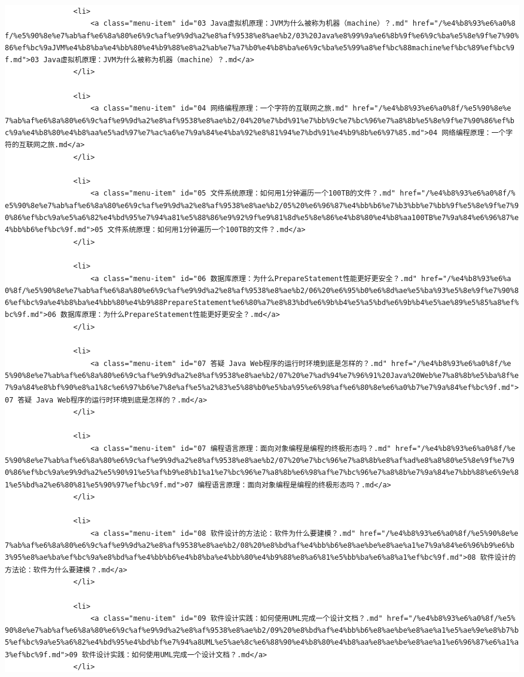                     <li>
                        <a class="menu-item" id="03 Java虚拟机原理：JVM为什么被称为机器（machine）？.md" href="/%e4%b8%93%e6%a0%8f/%e5%90%8e%e7%ab%af%e6%8a%80%e6%9c%af%e9%9d%a2%e8%af%9538%e8%ae%b2/03%20Java%e8%99%9a%e6%8b%9f%e6%9c%ba%e5%8e%9f%e7%90%86%ef%bc%9aJVM%e4%b8%ba%e4%bb%80%e4%b9%88%e8%a2%ab%e7%a7%b0%e4%b8%ba%e6%9c%ba%e5%99%a8%ef%bc%88machine%ef%bc%89%ef%bc%9f.md">03 Java虚拟机原理：JVM为什么被称为机器（machine）？.md</a>
                    </li>
                    
                    <li>
                        <a class="menu-item" id="04 网络编程原理：一个字符的互联网之旅.md" href="/%e4%b8%93%e6%a0%8f/%e5%90%8e%e7%ab%af%e6%8a%80%e6%9c%af%e9%9d%a2%e8%af%9538%e8%ae%b2/04%20%e7%bd%91%e7%bb%9c%e7%bc%96%e7%a8%8b%e5%8e%9f%e7%90%86%ef%bc%9a%e4%b8%80%e4%b8%aa%e5%ad%97%e7%ac%a6%e7%9a%84%e4%ba%92%e8%81%94%e7%bd%91%e4%b9%8b%e6%97%85.md">04 网络编程原理：一个字符的互联网之旅.md</a>
                    </li>
                    
                    <li>
                        <a class="menu-item" id="05 文件系统原理：如何用1分钟遍历一个100TB的文件？.md" href="/%e4%b8%93%e6%a0%8f/%e5%90%8e%e7%ab%af%e6%8a%80%e6%9c%af%e9%9d%a2%e8%af%9538%e8%ae%b2/05%20%e6%96%87%e4%bb%b6%e7%b3%bb%e7%bb%9f%e5%8e%9f%e7%90%86%ef%bc%9a%e5%a6%82%e4%bd%95%e7%94%a81%e5%88%86%e9%92%9f%e9%81%8d%e5%8e%86%e4%b8%80%e4%b8%aa100TB%e7%9a%84%e6%96%87%e4%bb%b6%ef%bc%9f.md">05 文件系统原理：如何用1分钟遍历一个100TB的文件？.md</a>
                    </li>
                    
                    <li>
                        <a class="menu-item" id="06 数据库原理：为什么PrepareStatement性能更好更安全？.md" href="/%e4%b8%93%e6%a0%8f/%e5%90%8e%e7%ab%af%e6%8a%80%e6%9c%af%e9%9d%a2%e8%af%9538%e8%ae%b2/06%20%e6%95%b0%e6%8d%ae%e5%ba%93%e5%8e%9f%e7%90%86%ef%bc%9a%e4%b8%ba%e4%bb%80%e4%b9%88PrepareStatement%e6%80%a7%e8%83%bd%e6%9b%b4%e5%a5%bd%e6%9b%b4%e5%ae%89%e5%85%a8%ef%bc%9f.md">06 数据库原理：为什么PrepareStatement性能更好更安全？.md</a>
                    </li>
                    
                    <li>
                        <a class="menu-item" id="07 答疑 Java Web程序的运行时环境到底是怎样的？.md" href="/%e4%b8%93%e6%a0%8f/%e5%90%8e%e7%ab%af%e6%8a%80%e6%9c%af%e9%9d%a2%e8%af%9538%e8%ae%b2/07%20%e7%ad%94%e7%96%91%20Java%20Web%e7%a8%8b%e5%ba%8f%e7%9a%84%e8%bf%90%e8%a1%8c%e6%97%b6%e7%8e%af%e5%a2%83%e5%88%b0%e5%ba%95%e6%98%af%e6%80%8e%e6%a0%b7%e7%9a%84%ef%bc%9f.md">07 答疑 Java Web程序的运行时环境到底是怎样的？.md</a>
                    </li>
                    
                    <li>
                        <a class="menu-item" id="07 编程语言原理：面向对象编程是编程的终极形态吗？.md" href="/%e4%b8%93%e6%a0%8f/%e5%90%8e%e7%ab%af%e6%8a%80%e6%9c%af%e9%9d%a2%e8%af%9538%e8%ae%b2/07%20%e7%bc%96%e7%a8%8b%e8%af%ad%e8%a8%80%e5%8e%9f%e7%90%86%ef%bc%9a%e9%9d%a2%e5%90%91%e5%af%b9%e8%b1%a1%e7%bc%96%e7%a8%8b%e6%98%af%e7%bc%96%e7%a8%8b%e7%9a%84%e7%bb%88%e6%9e%81%e5%bd%a2%e6%80%81%e5%90%97%ef%bc%9f.md">07 编程语言原理：面向对象编程是编程的终极形态吗？.md</a>
                    </li>
                    
                    <li>
                        <a class="menu-item" id="08 软件设计的方法论：软件为什么要建模？.md" href="/%e4%b8%93%e6%a0%8f/%e5%90%8e%e7%ab%af%e6%8a%80%e6%9c%af%e9%9d%a2%e8%af%9538%e8%ae%b2/08%20%e8%bd%af%e4%bb%b6%e8%ae%be%e8%ae%a1%e7%9a%84%e6%96%b9%e6%b3%95%e8%ae%ba%ef%bc%9a%e8%bd%af%e4%bb%b6%e4%b8%ba%e4%bb%80%e4%b9%88%e8%a6%81%e5%bb%ba%e6%a8%a1%ef%bc%9f.md">08 软件设计的方法论：软件为什么要建模？.md</a>
                    </li>
                    
                    <li>
                        <a class="menu-item" id="09 软件设计实践：如何使用UML完成一个设计文档？.md" href="/%e4%b8%93%e6%a0%8f/%e5%90%8e%e7%ab%af%e6%8a%80%e6%9c%af%e9%9d%a2%e8%af%9538%e8%ae%b2/09%20%e8%bd%af%e4%bb%b6%e8%ae%be%e8%ae%a1%e5%ae%9e%e8%b7%b5%ef%bc%9a%e5%a6%82%e4%bd%95%e4%bd%bf%e7%94%a8UML%e5%ae%8c%e6%88%90%e4%b8%80%e4%b8%aa%e8%ae%be%e8%ae%a1%e6%96%87%e6%a1%a3%ef%bc%9f.md">09 软件设计实践：如何使用UML完成一个设计文档？.md</a>
                    </li>
                    